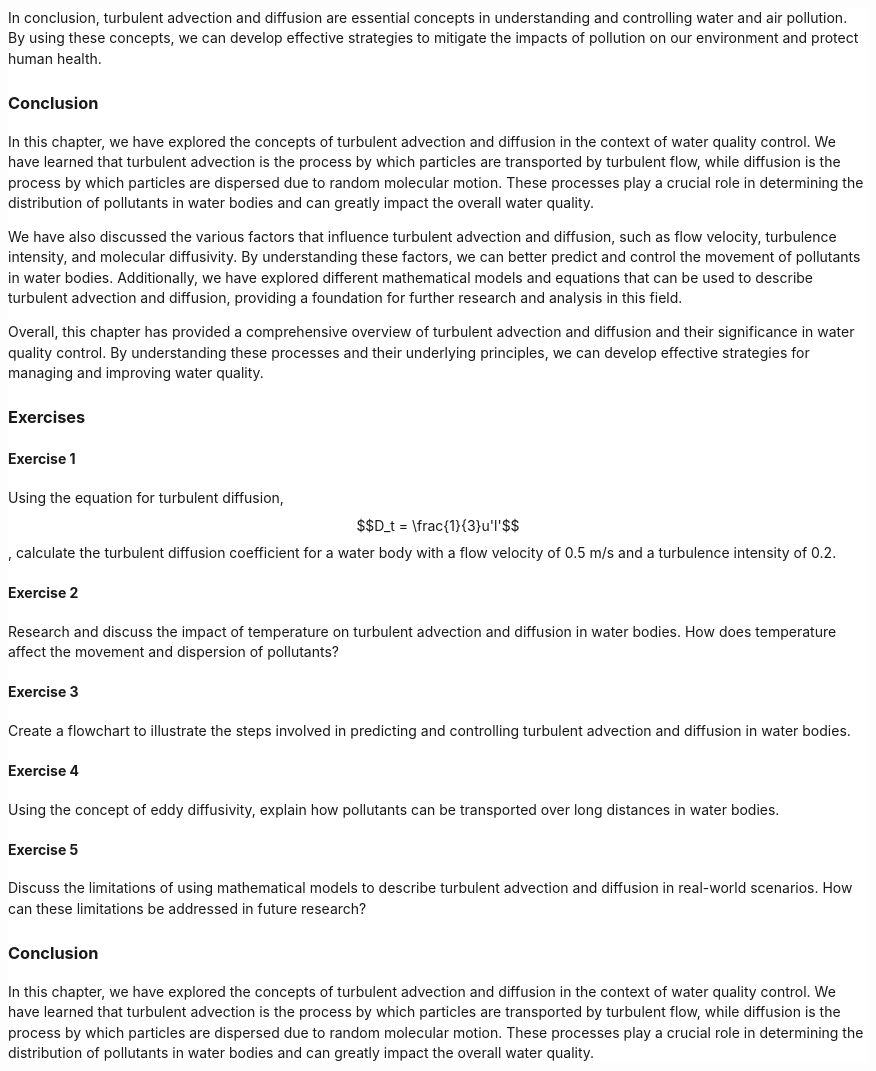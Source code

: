 In conclusion, turbulent advection and diffusion are essential concepts in understanding and controlling water and air pollution. By using these concepts, we can develop effective strategies to mitigate the impacts of pollution on our environment and protect human health. 


### Conclusion
In this chapter, we have explored the concepts of turbulent advection and diffusion in the context of water quality control. We have learned that turbulent advection is the process by which particles are transported by turbulent flow, while diffusion is the process by which particles are dispersed due to random molecular motion. These processes play a crucial role in determining the distribution of pollutants in water bodies and can greatly impact the overall water quality.

We have also discussed the various factors that influence turbulent advection and diffusion, such as flow velocity, turbulence intensity, and molecular diffusivity. By understanding these factors, we can better predict and control the movement of pollutants in water bodies. Additionally, we have explored different mathematical models and equations that can be used to describe turbulent advection and diffusion, providing a foundation for further research and analysis in this field.

Overall, this chapter has provided a comprehensive overview of turbulent advection and diffusion and their significance in water quality control. By understanding these processes and their underlying principles, we can develop effective strategies for managing and improving water quality.

### Exercises
#### Exercise 1
Using the equation for turbulent diffusion, $$D_t = \frac{1}{3}u'l'$$, calculate the turbulent diffusion coefficient for a water body with a flow velocity of 0.5 m/s and a turbulence intensity of 0.2.

#### Exercise 2
Research and discuss the impact of temperature on turbulent advection and diffusion in water bodies. How does temperature affect the movement and dispersion of pollutants?

#### Exercise 3
Create a flowchart to illustrate the steps involved in predicting and controlling turbulent advection and diffusion in water bodies.

#### Exercise 4
Using the concept of eddy diffusivity, explain how pollutants can be transported over long distances in water bodies.

#### Exercise 5
Discuss the limitations of using mathematical models to describe turbulent advection and diffusion in real-world scenarios. How can these limitations be addressed in future research?


### Conclusion
In this chapter, we have explored the concepts of turbulent advection and diffusion in the context of water quality control. We have learned that turbulent advection is the process by which particles are transported by turbulent flow, while diffusion is the process by which particles are dispersed due to random molecular motion. These processes play a crucial role in determining the distribution of pollutants in water bodies and can greatly impact the overall water quality.
